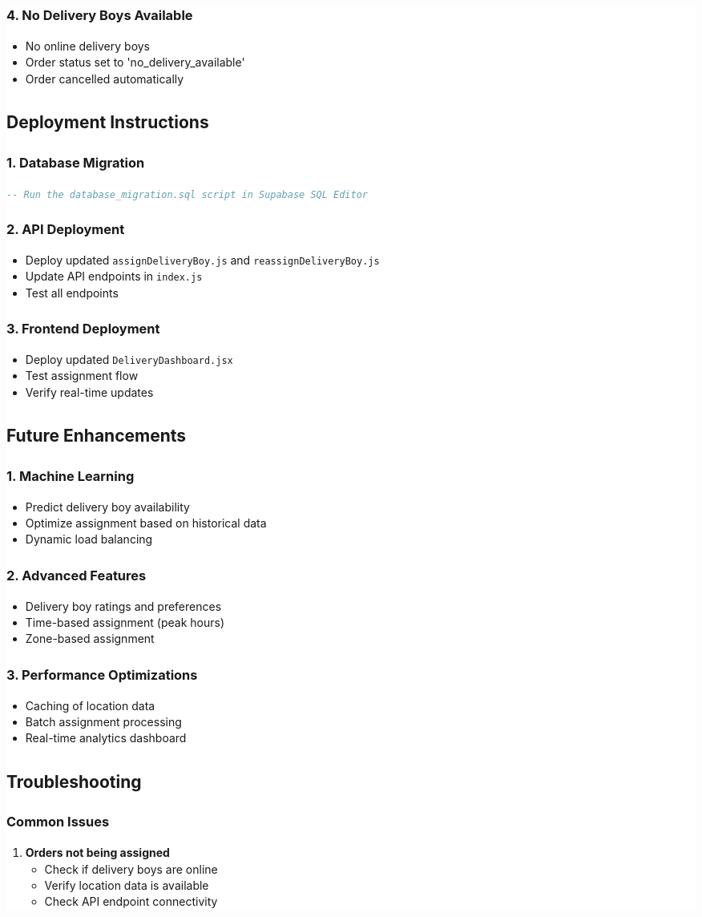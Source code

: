 ### 4. No Delivery Boys Available
- No online delivery boys
- Order status set to 'no_delivery_available'
- Order cancelled automatically

## Deployment Instructions

### 1. Database Migration
```sql
-- Run the database_migration.sql script in Supabase SQL Editor
```

### 2. API Deployment
- Deploy updated `assignDeliveryBoy.js` and `reassignDeliveryBoy.js`
- Update API endpoints in `index.js`
- Test all endpoints

### 3. Frontend Deployment
- Deploy updated `DeliveryDashboard.jsx`
- Test assignment flow
- Verify real-time updates

## Future Enhancements

### 1. Machine Learning
- Predict delivery boy availability
- Optimize assignment based on historical data
- Dynamic load balancing

### 2. Advanced Features
- Delivery boy ratings and preferences
- Time-based assignment (peak hours)
- Zone-based assignment

### 3. Performance Optimizations
- Caching of location data
- Batch assignment processing
- Real-time analytics dashboard

## Troubleshooting

### Common Issues

1. **Orders not being assigned**
   - Check if delivery boys are online
   - Verify location data is available
   - Check API endpoint connectivity
